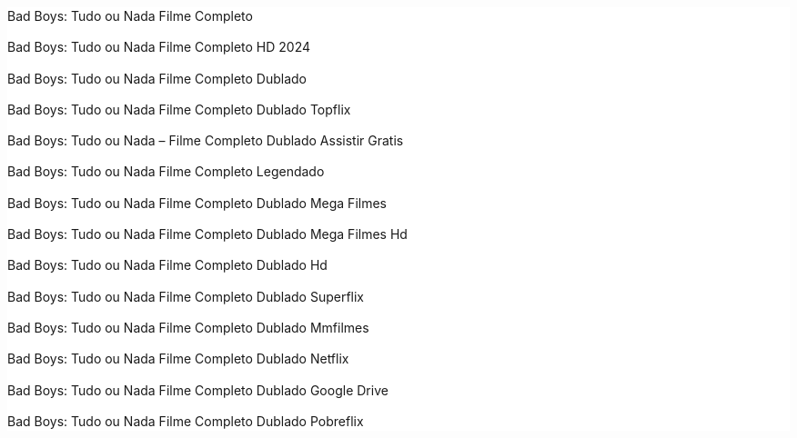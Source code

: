 

Bad Boys: Tudo ou Nada Filme Completo





Bad Boys: Tudo ou Nada Filme Completo HD 2024





Bad Boys: Tudo ou Nada Filme Completo Dublado





Bad Boys: Tudo ou Nada Filme Completo Dublado Topflix





Bad Boys: Tudo ou Nada – Filme Completo Dublado Assistir Gratis





Bad Boys: Tudo ou Nada Filme Completo Legendado





Bad Boys: Tudo ou Nada Filme Completo Dublado Mega Filmes





Bad Boys: Tudo ou Nada Filme Completo Dublado Mega Filmes Hd





Bad Boys: Tudo ou Nada Filme Completo Dublado Hd





Bad Boys: Tudo ou Nada Filme Completo Dublado Superflix





Bad Boys: Tudo ou Nada Filme Completo Dublado Mmfilmes





Bad Boys: Tudo ou Nada Filme Completo Dublado Netflix





Bad Boys: Tudo ou Nada Filme Completo Dublado Google Drive



Bad Boys: Tudo ou Nada Filme Completo Dublado Pobreflix

